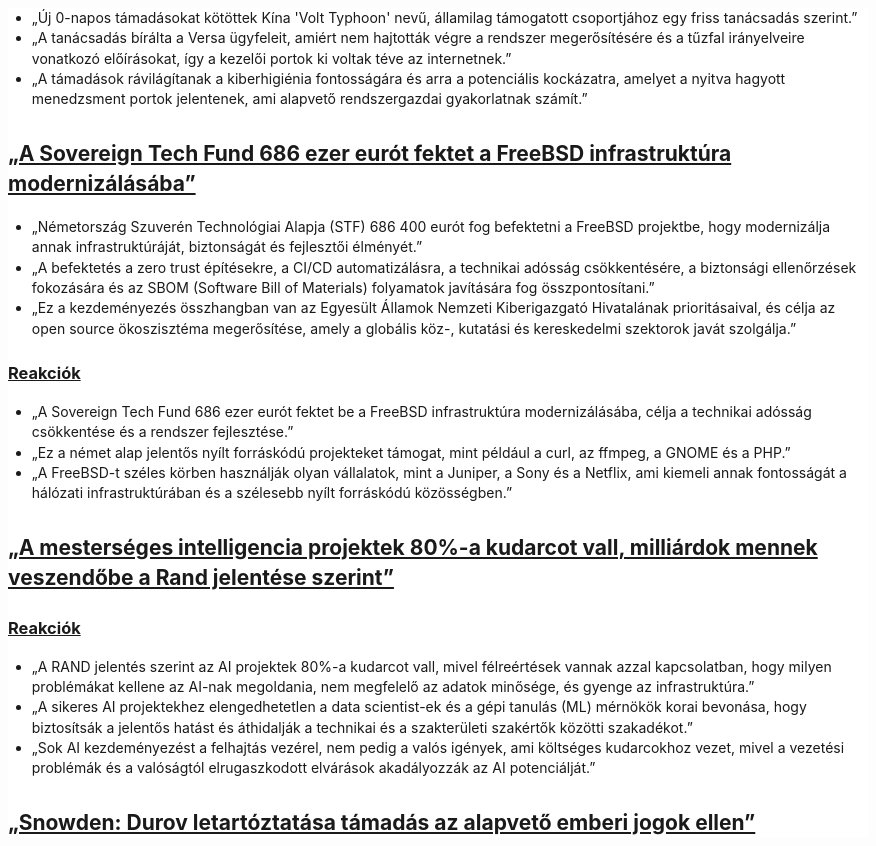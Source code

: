 - „Új 0-napos támadásokat kötöttek Kína 'Volt Typhoon' nevű, államilag támogatott csoportjához egy friss tanácsadás szerint.”
- „A tanácsadás bírálta a Versa ügyfeleit, amiért nem hajtották végre a rendszer megerősítésére és a tűzfal irányelveire vonatkozó előírásokat, így a kezelői portok ki voltak téve az internetnek.”
- „A támadások rávilágítanak a kiberhigiénia fontosságára és arra a potenciális kockázatra, amelyet a nyitva hagyott menedzsment portok jelentenek, ami alapvető rendszergazdai gyakorlatnak számít.”

## [„A Sovereign Tech Fund 686 ezer eurót fektet a FreeBSD infrastruktúra modernizálásába”](https://freebsdfoundation.org/blog/sovereign-tech-fund-to-invest-e686400-in-freebsd-infrastructure-modernization/)

- „Németország Szuverén Technológiai Alapja (STF) 686 400 eurót fog befektetni a FreeBSD projektbe, hogy modernizálja annak infrastruktúráját, biztonságát és fejlesztői élményét.”
- „A befektetés a zero trust építésekre, a CI/CD automatizálásra, a technikai adósság csökkentésére, a biztonsági ellenőrzések fokozására és az SBOM (Software Bill of Materials) folyamatok javítására fog összpontosítani.”
- „Ez a kezdeményezés összhangban van az Egyesült Államok Nemzeti Kiberigazgató Hivatalának prioritásaival, és célja az open source ökoszisztéma megerősítése, amely a globális köz-, kutatási és kereskedelmi szektorok javát szolgálja.”

### [Reakciók](https://news.ycombinator.com/item?id=41364776)

- „A Sovereign Tech Fund 686 ezer eurót fektet be a FreeBSD infrastruktúra modernizálásába, célja a technikai adósság csökkentése és a rendszer fejlesztése.”
- „Ez a német alap jelentős nyílt forráskódú projekteket támogat, mint például a curl, az ffmpeg, a GNOME és a PHP.”
- „A FreeBSD-t széles körben használják olyan vállalatok, mint a Juniper, a Sony és a Netflix, ami kiemeli annak fontosságát a hálózati infrastruktúrában és a szélesebb nyílt forráskódú közösségben.”

## [„A mesterséges intelligencia projektek 80%-a kudarcot vall, milliárdok mennek veszendőbe a Rand jelentése szerint”](https://salesforcedevops.net/index.php/2024/08/19/ai-apocalypse/)

### [Reakciók](https://news.ycombinator.com/item?id=41368935)

- „A RAND jelentés szerint az AI projektek 80%-a kudarcot vall, mivel félreértések vannak azzal kapcsolatban, hogy milyen problémákat kellene az AI-nak megoldania, nem megfelelő az adatok minősége, és gyenge az infrastruktúra.”
- „A sikeres AI projektekhez elengedhetetlen a data scientist-ek és a gépi tanulás (ML) mérnökök korai bevonása, hogy biztosítsák a jelentős hatást és áthidalják a technikai és a szakterületi szakértők közötti szakadékot.”
- „Sok AI kezdeményezést a felhajtás vezérel, nem pedig a valós igények, ami költséges kudarcokhoz vezet, mivel a vezetési problémák és a valóságtól elrugaszkodott elvárások akadályozzák az AI potenciálját.”

## [„Snowden: Durov letartóztatása támadás az alapvető emberi jogok ellen”](https://twitter.com/Snowden/status/1827695836832334169)
